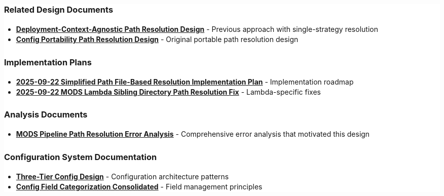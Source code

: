 ### Related Design Documents
- **[Deployment-Context-Agnostic Path Resolution Design](./deployment_context_agnostic_path_resolution_design.md)** - Previous approach with single-strategy resolution
- **[Config Portability Path Resolution Design](./config_portability_path_resolution_design.md)** - Original portable path resolution design

### Implementation Plans
- **[2025-09-22 Simplified Path File-Based Resolution Implementation Plan](../2_project_planning/2025-09-22_simplified_path_file_based_resolution_implementation_plan.md)** - Implementation roadmap
- **[2025-09-22 MODS Lambda Sibling Directory Path Resolution Fix](../2_project_planning/2025-09-22_mods_lambda_sibling_directory_path_resolution_fix_completion.md)** - Lambda-specific fixes

### Analysis Documents
- **[MODS Pipeline Path Resolution Error Analysis](../.internal/mods_pipeline_path_resolution_error_analysis.md)** - Comprehensive error analysis that motivated this design

### Configuration System Documentation
- **[Three-Tier Config Design](./config_tiered_design.md)** - Configuration architecture patterns
- **[Config Field Categorization Consolidated](./config_field_categorization_consolidated.md)** - Field management principles
